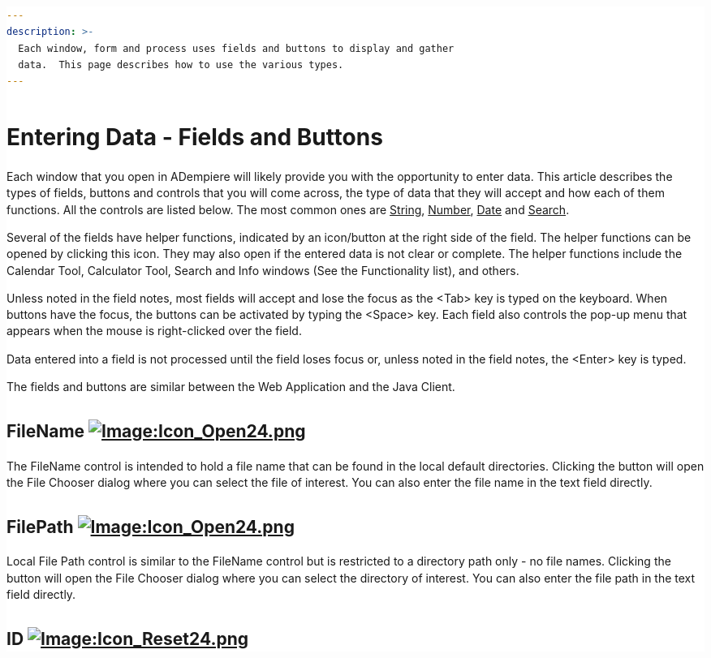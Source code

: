 ```yaml
---
description: >-
  Each window, form and process uses fields and buttons to display and gather
  data.  This page describes how to use the various types.
---
```


# Entering Data - Fields and Buttons

Each window that you open in ADempiere will likely provide you with the opportunity to enter data. This article describes the types of fields, buttons and controls that you will come across, the type of data that they will accept and how each of them functions. All the controls are listed below. The most common ones are [String](./#string), [Number](./#number), [Date](./#date) and [Search](./#search).

Several of the fields have helper functions, indicated by an icon/button at the right side of the field. The helper functions can be opened by clicking this icon. They may also open if the entered data is not clear or complete. The helper functions include the Calendar Tool, Calculator Tool, Search and Info windows \(See the Functionality list\), and others.

Unless noted in the field notes, most fields will accept and lose the focus as the &lt;Tab&gt; key is typed on the keyboard. When buttons have the focus, the buttons can be activated by typing the &lt;Space&gt; key. Each field also controls the pop-up menu that appears when the mouse is right-clicked over the field.

Data entered into a field is not processed until the field loses focus or, unless noted in the field notes, the &lt;Enter&gt; key is typed.

The fields and buttons are similar between the Web Application and the Java Client.

## FileName [![Image:Icon\_Open24.png](http://wiki.adempiere.net/images/2/2e/Icon_Open24.png)](http://wiki.adempiere.net/File:Icon_Open24.png)

The FileName control is intended to hold a file name that can be found in the local default directories. Clicking the button will open the File Chooser dialog where you can select the file of interest. You can also enter the file name in the text field directly.

## FilePath [![Image:Icon\_Open24.png](http://wiki.adempiere.net/images/2/2e/Icon_Open24.png)](http://wiki.adempiere.net/File:Icon_Open24.png)

Local File Path control is similar to the FileName control but is restricted to a directory path only - no file names. Clicking the button will open the File Chooser dialog where you can select the directory of interest. You can also enter the file path in the text field directly.

## ID [![Image:Icon\_Reset24.png](http://wiki.adempiere.net/images/a/a5/Icon_Reset24.png)](http://wiki.adempiere.net/File:Icon_Reset24.png)
